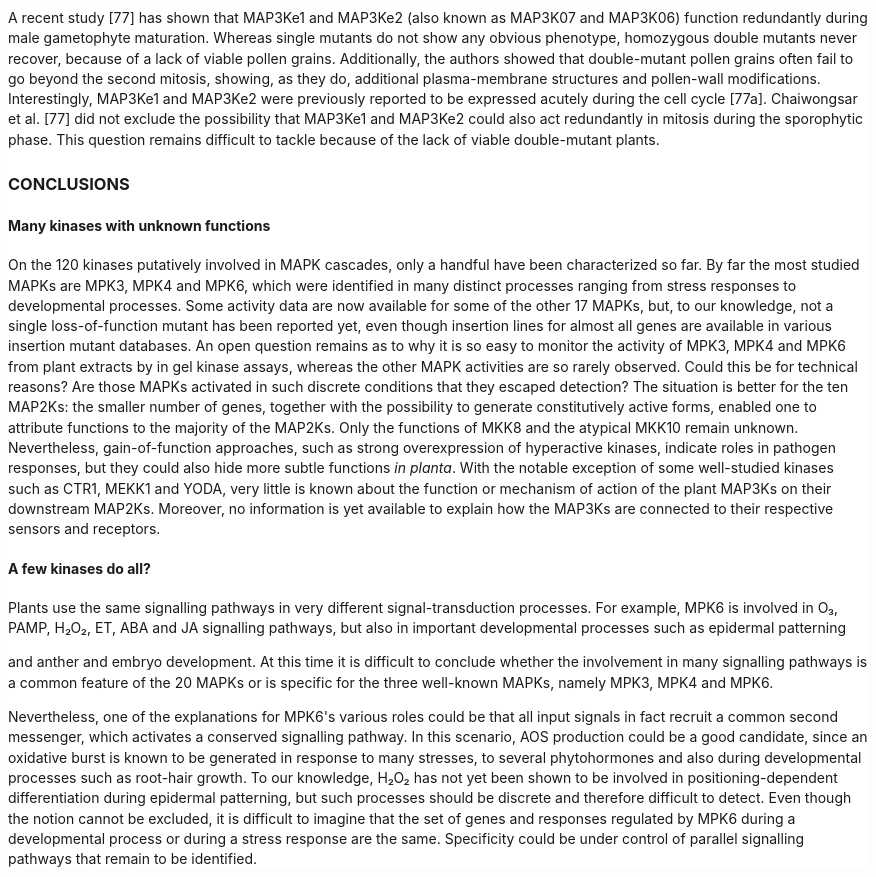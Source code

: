 A recent study [77] has shown that MAP3Ke1 and MAP3Ke2 (also known as MAP3K07 and MAP3K06) function redundantly during male gametophyte maturation. Whereas single mutants do not show any obvious phenotype, homozygous double mutants never recover, because of a lack of viable pollen grains. Additionally, the authors showed that double-mutant pollen grains often fail to go beyond the second mitosis, showing, as they do, additional plasma-membrane structures and pollen-wall modifications. Interestingly, MAP3Ke1 and MAP3Ke2 were previously reported to be expressed acutely during the cell cycle [77a]. Chaiwongsar et al. [77] did not exclude the possibility that MAP3Ke1 and MAP3Ke2 could also act redundantly in mitosis during the sporophytic phase. This question remains difficult to tackle because of the lack of viable double-mutant plants.

### CONCLUSIONS

#### Many kinases with unknown functions

On the 120 kinases putatively involved in MAPK cascades, only a handful have been characterized so far. By far the most studied MAPKs are MPK3, MPK4 and MPK6, which were identified in many distinct processes ranging from stress responses to developmental processes. Some activity data are now available for some of the other 17 MAPKs, but, to our knowledge, not a single loss-of-function mutant has been reported yet, even though insertion lines for almost all genes are available in various insertion mutant databases. An open question remains as to why it is so easy to monitor the activity of MPK3, MPK4 and MPK6 from plant extracts by in gel kinase assays, whereas the other MAPK activities are so rarely observed. Could this be for technical reasons? Are those MAPKs activated in such discrete conditions that they escaped detection? The situation is better for the ten MAP2Ks: the smaller number of genes, together with the possibility to generate constitutively active forms, enabled one to attribute functions to the majority of the MAP2Ks. Only the functions of MKK8 and the atypical MKK10 remain unknown. Nevertheless, gain-of-function approaches, such as strong overexpression of hyperactive kinases, indicate roles in pathogen responses, but they could also hide more subtle functions *in planta*. With the notable exception of some well-studied kinases such as CTR1, MEKK1 and YODA, very little is known about the function or mechanism of action of the plant MAP3Ks on their downstream MAP2Ks. Moreover, no information is yet available to explain how the MAP3Ks are connected to their respective sensors and receptors.

#### A few kinases do all?

Plants use the same signalling pathways in very different signal-transduction processes. For example, MPK6 is involved in O₃, PAMP, H₂O₂, ET, ABA and JA signalling pathways, but also in important developmental processes such as epidermal patterning

and anther and embryo development. At this time it is difficult to conclude whether the involvement in many signalling pathways is a common feature of the 20 MAPKs or is specific for the three well-known MAPKs, namely MPK3, MPK4 and MPK6.

Nevertheless, one of the explanations for MPK6's various roles could be that all input signals in fact recruit a common second messenger, which activates a conserved signalling pathway. In this scenario, AOS production could be a good candidate, since an oxidative burst is known to be generated in response to many stresses, to several phytohormones and also during developmental processes such as root-hair growth. To our knowledge, H₂O₂ has not yet been shown to be involved in positioning-dependent differentiation during epidermal patterning, but such processes should be discrete and therefore difficult to detect. Even though the notion cannot be excluded, it is difficult to imagine that the set of genes and responses regulated by MPK6 during a developmental process or during a stress response are the same. Specificity could be under control of parallel signalling pathways that remain to be identified.
